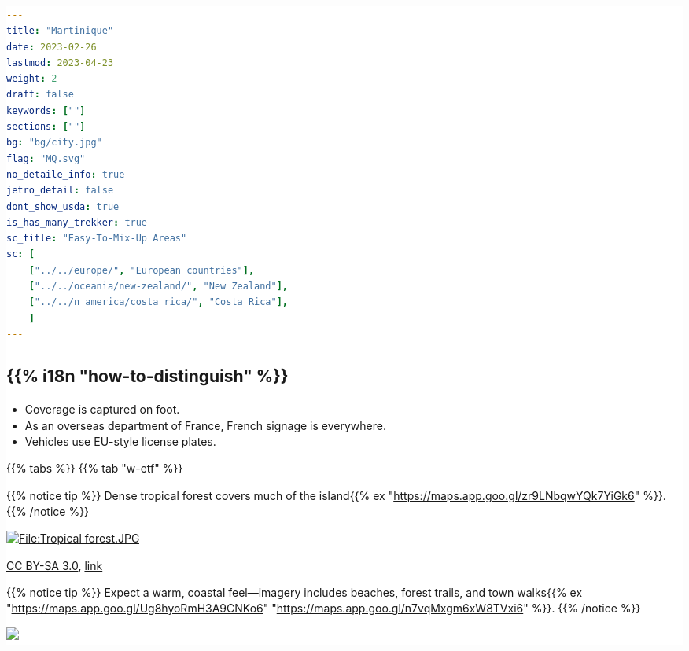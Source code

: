 ```yaml
---
title: "Martinique"
date: 2023-02-26
lastmod: 2023-04-23
weight: 2
draft: false
keywords: [""]
sections: [""]
bg: "bg/city.jpg"
flag: "MQ.svg"
no_detaile_info: true
jetro_detail: false
dont_show_usda: true
is_has_many_trekker: true
sc_title: "Easy-To-Mix-Up Areas"
sc: [
    ["../../europe/", "European countries"],
    ["../../oceania/new-zealand/", "New Zealand"],
    ["../../n_america/costa_rica/", "Costa Rica"],
    ]
---
```


<div class="main-desciption country-description">
    <h2 class="section-title">{{% i18n "how-to-distinguish" %}}</h2>
    <ul class="rule-list">
        <li>Coverage is captured on foot.</li>
        <li>As an overseas department of France, French signage is everywhere.</li>
        <li>Vehicles use EU-style license plates.</li>
    </ul>
</div>

{{% tabs %}}
{{% tab "w-etf" %}}

{{% notice tip %}}
Dense tropical forest covers much of the island{{% ex "https://maps.app.goo.gl/zr9LNbqwYQk7YiGk6" %}}.
{{% /notice %}}

<div class="googlemap-if no-margin">
<p><a href="https://commons.wikimedia.org/wiki/File:Tropical_forest.JPG#/media/File:Tropical_forest.JPG"><img src="https://upload.wikimedia.org/wikipedia/commons/9/95/Tropical_forest.JPG" alt="File:Tropical forest.JPG" width="95%"></a></p><p><a href="http://creativecommons.org/licenses/by-sa/3.0/" title="Creative Commons Attribution-Share Alike 3.0">CC BY-SA 3.0</a>, <a href="https://commons.wikimedia.org/w/index.php?curid=534633">link</a></p>
</div>

{{% notice tip %}}
Expect a warm, coastal feel—imagery includes beaches, forest trails, and town walks{{% ex "https://maps.app.goo.gl/Ug8hyoRmH3A9CNKo6" "https://maps.app.goo.gl/n7vqMxgm6xW8TVxi6" %}}.
{{% /notice %}}

<div class="googlemap-if">
<img src="/rule/cs_america/martinique/martinique_beach_ocean_sea.jpg" width="95%">
</div>
